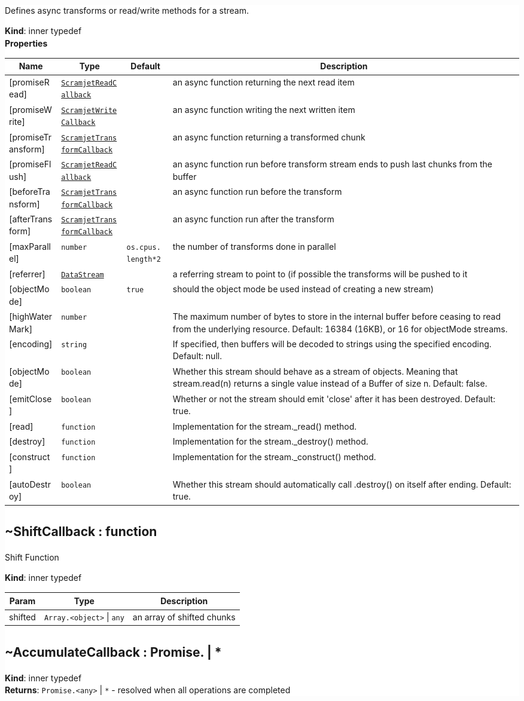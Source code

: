 Defines async transforms or read/write methods for a stream.

**Kind**: inner typedef  
**Properties**

| Name | Type | Default | Description |
| --- | --- | --- | --- |
| [promiseRead] | [<code>ScramjetReadCallback</code>](definitions.md#module_scramjet..ScramjetReadCallback) | <code></code> | an async function returning the next read item |
| [promiseWrite] | [<code>ScramjetWriteCallback</code>](definitions.md#module_scramjet..ScramjetWriteCallback) | <code></code> | an async function writing the next written item |
| [promiseTransform] | [<code>ScramjetTransformCallback</code>](definitions.md#module_scramjet..ScramjetTransformCallback) | <code></code> | an async function returning a transformed chunk |
| [promiseFlush] | [<code>ScramjetReadCallback</code>](definitions.md#module_scramjet..ScramjetReadCallback) | <code></code> | an async function run before transform stream ends to push last chunks from the buffer |
| [beforeTransform] | [<code>ScramjetTransformCallback</code>](definitions.md#module_scramjet..ScramjetTransformCallback) | <code></code> | an async function run before the transform |
| [afterTransform] | [<code>ScramjetTransformCallback</code>](definitions.md#module_scramjet..ScramjetTransformCallback) | <code></code> | an async function run after the transform |
| [maxParallel] | <code>number</code> | <code>os.cpus.length*2</code> | the number of transforms done in parallel |
| [referrer] | [<code>DataStream</code>](data-stream.md#module_scramjet.DataStream) | <code></code> | a referring stream to point to (if possible the transforms will be pushed to it |
| [objectMode] | <code>boolean</code> | <code>true</code> | should the object mode be used instead of creating a new stream) |
| [highWaterMark] | <code>number</code> |  | The maximum number of bytes to store in the internal buffer before ceasing to read from the underlying resource. Default: 16384 (16KB), or 16 for objectMode streams. |
| [encoding] | <code>string</code> |  | If specified, then buffers will be decoded to strings using the specified encoding. Default: null. |
| [objectMode] | <code>boolean</code> |  | Whether this stream should behave as a stream of objects. Meaning that stream.read(n) returns a single value instead of a Buffer of size n. Default: false. |
| [emitClose] | <code>boolean</code> |  | Whether or not the stream should emit 'close' after it has been destroyed. Default: true. |
| [read] | <code>function</code> |  | Implementation for the stream._read() method. |
| [destroy] | <code>function</code> |  | Implementation for the stream._destroy() method. |
| [construct] | <code>function</code> |  | Implementation for the stream._construct() method. |
| [autoDestroy] | <code>boolean</code> |  | Whether this stream should automatically call .destroy() on itself after ending. Default: true. |

<a name="module_scramjet..ShiftCallback"></a>

## ~ShiftCallback : function
Shift Function

**Kind**: inner typedef  

| Param | Type | Description |
| --- | --- | --- |
| shifted | <code>Array.&lt;object&gt;</code> \| <code>any</code> | an array of shifted chunks |

<a name="module_scramjet..AccumulateCallback"></a>

## ~AccumulateCallback : Promise.<any> | *
**Kind**: inner typedef  
**Returns**: <code>Promise.&lt;any&gt;</code> \| <code>\*</code> - resolved when all operations are completed  
